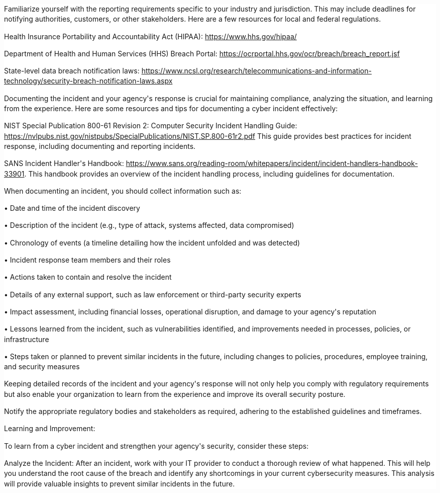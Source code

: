 Familiarize yourself with the reporting requirements specific to your industry and jurisdiction. This may include deadlines for notifying authorities, customers, or other stakeholders. Here are a few resources for local and federal regulations. 

Health Insurance Portability and Accountability Act (HIPAA): https://www.hhs.gov/hipaa/

Department of Health and Human Services (HHS) Breach Portal: https://ocrportal.hhs.gov/ocr/breach/breach_report.jsf

State-level data breach notification laws: https://www.ncsl.org/research/telecommunications-and-information-technology/security-breach-notification-laws.aspx


Documenting the incident and your agency's response is crucial for maintaining compliance, analyzing the situation, and learning from the experience. Here are some resources and tips for documenting a cyber incident effectively:

NIST Special Publication 800-61 Revision 2: Computer Security Incident Handling Guide: https://nvlpubs.nist.gov/nistpubs/SpecialPublications/NIST.SP.800-61r2.pdf
This guide provides best practices for incident response, including documenting and reporting incidents.

SANS Incident Handler's Handbook: https://www.sans.org/reading-room/whitepapers/incident/incident-handlers-handbook-33901. This handbook provides an overview of the incident handling process, including guidelines for documentation.

When documenting an incident, you should collect information such as:

• Date and time of the incident discovery

• Description of the incident (e.g., type of attack, systems affected, data compromised)

• Chronology of events (a timeline detailing how the incident unfolded and was detected)

• Incident response team members and their roles

• Actions taken to contain and resolve the incident

• Details of any external support, such as law enforcement or third-party security experts

• Impact assessment, including financial losses, operational disruption, and damage to your agency's reputation

• Lessons learned from the incident, such as vulnerabilities identified, and improvements needed in processes, policies, or infrastructure

• Steps taken or planned to prevent similar incidents in the future, including changes to policies, procedures, employee training, and security measures

Keeping detailed records of the incident and your agency's response will not only help you comply with regulatory requirements but also enable your organization to learn from the experience and improve its overall security posture.

Notify the appropriate regulatory bodies and stakeholders as required, adhering to the established guidelines and timeframes.

Learning and Improvement:

To learn from a cyber incident and strengthen your agency's security, consider these steps:

Analyze the Incident: After an incident, work with your IT provider to conduct a thorough review of what happened. This will help you understand the root cause of the breach and identify any shortcomings in your current cybersecurity measures. This analysis will provide valuable insights to prevent similar incidents in the future.
